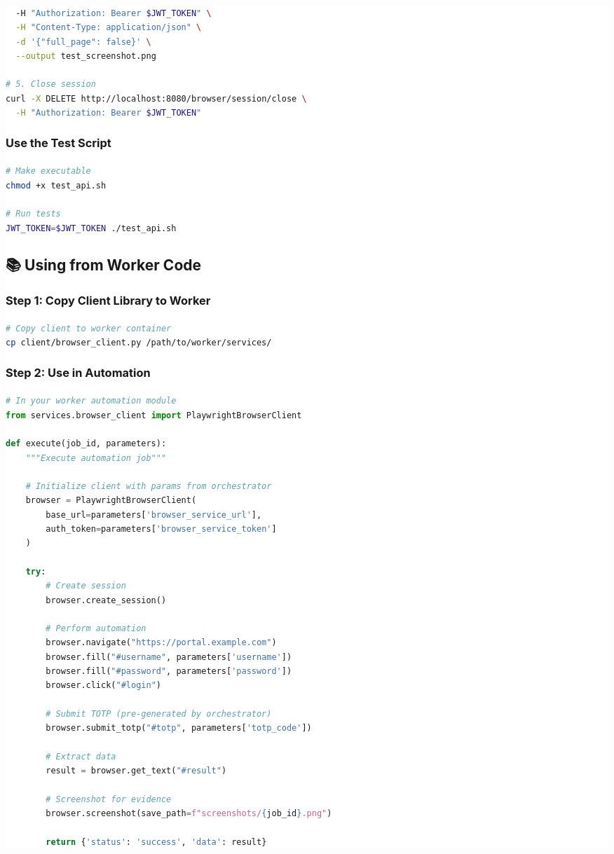```bash
  -H "Authorization: Bearer $JWT_TOKEN" \
  -H "Content-Type: application/json" \
  -d '{"full_page": false}' \
  --output test_screenshot.png

# 5. Close session
curl -X DELETE http://localhost:8080/browser/session/close \
  -H "Authorization: Bearer $JWT_TOKEN"
```

### Use the Test Script

```bash
# Make executable
chmod +x test_api.sh

# Run tests
JWT_TOKEN=$JWT_TOKEN ./test_api.sh
```

## 📚 Using from Worker Code

### Step 1: Copy Client Library to Worker

```bash
# Copy client to worker container
cp client/browser_client.py /path/to/worker/services/
```

### Step 2: Use in Automation

```python
# In your worker automation module
from services.browser_client import PlaywrightBrowserClient

def execute(job_id, parameters):
    """Execute automation job"""
    
    # Initialize client with params from orchestrator
    browser = PlaywrightBrowserClient(
        base_url=parameters['browser_service_url'],
        auth_token=parameters['browser_service_token']
    )
    
    try:
        # Create session
        browser.create_session()
        
        # Perform automation
        browser.navigate("https://portal.example.com")
        browser.fill("#username", parameters['username'])
        browser.fill("#password", parameters['password'])
        browser.click("#login")
        
        # Submit TOTP (pre-generated by orchestrator)
        browser.submit_totp("#totp", parameters['totp_code'])
        
        # Extract data
        result = browser.get_text("#result")
        
        # Screenshot for evidence
        browser.screenshot(save_path=f"screenshots/{job_id}.png")
        
        return {'status': 'success', 'data': result}
```